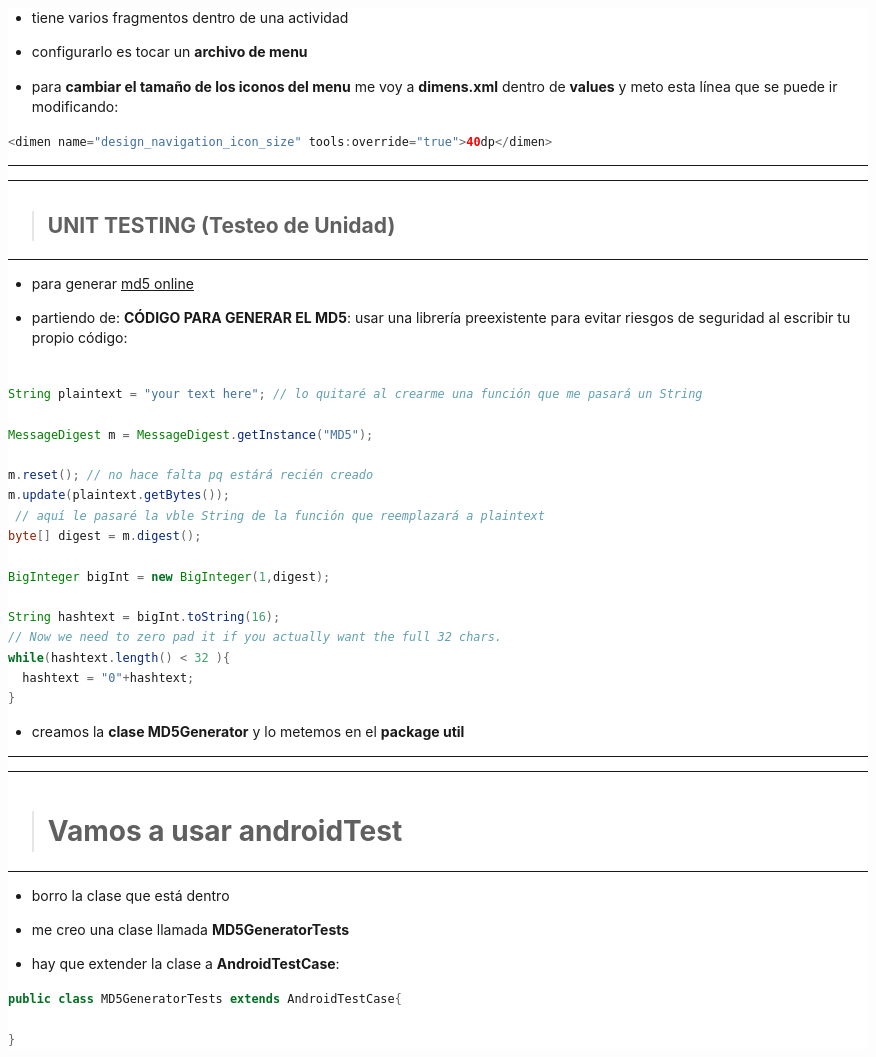 - tiene varios fragmentos dentro de una actividad

- configurarlo es tocar un __archivo de menu__

- para __cambiar el tamaño de los iconos del menu__ me voy a __dimens.xml__ dentro de __values__ y meto esta línea que se puede ir modificando:

```java
<dimen name="design_navigation_icon_size" tools:override="true">40dp</dimen>
```

---
---
> ## __UNIT TESTING (Testeo de Unidad)__
---


- para generar [md5 online](http://www.md5.cz)

- partiendo de: __CÓDIGO PARA GENERAR EL MD5__: usar una librería preexistente para evitar riesgos de seguridad al escribir tu propio código:

```java

String plaintext = "your text here"; // lo quitaré al crearme una función que me pasará un String

MessageDigest m = MessageDigest.getInstance("MD5");

m.reset(); // no hace falta pq estárá recién creado
m.update(plaintext.getBytes());
 // aquí le pasaré la vble String de la función que reemplazará a plaintext
byte[] digest = m.digest();

BigInteger bigInt = new BigInteger(1,digest);

String hashtext = bigInt.toString(16);
// Now we need to zero pad it if you actually want the full 32 chars.
while(hashtext.length() < 32 ){
  hashtext = "0"+hashtext;
}

```

- creamos la __clase MD5Generator__ y lo metemos en el __package util__
---
---
> # Vamos a usar __androidTest__
---

- borro la clase que está dentro

- me creo una clase llamada __MD5GeneratorTests__

- hay que extender la clase a __AndroidTestCase__:

```java
public class MD5GeneratorTests extends AndroidTestCase{
    
}
```

